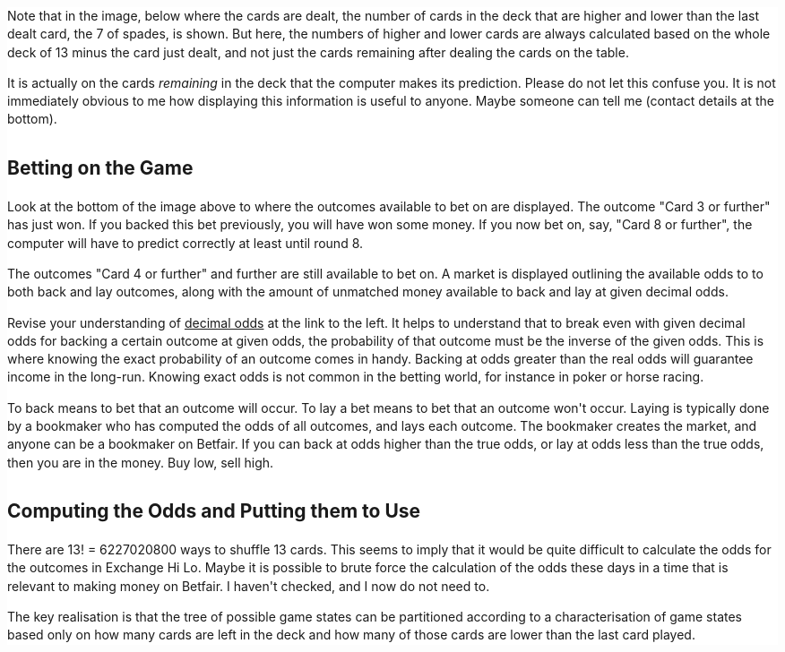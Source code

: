 Note that in the image, below where the cards are dealt, the number of
cards in the deck that are higher and lower than the last dealt card,
the 7 of spades, is shown. But here, the numbers of higher and lower
cards are always calculated based on the whole deck of 13 minus the
card just dealt, and not just the cards remaining after dealing the
cards on the table.

It is actually on the cards _remaining_ in the deck that the computer
makes its prediction. Please do not let this confuse you. It is not
immediately obvious to me how displaying this information is useful to
anyone. Maybe someone can tell me (contact details at the bottom).

## Betting on the Game

Look at the bottom of the image above to where the outcomes available
to bet on are displayed. The outcome "Card 3 or further" has just
won. If you backed this bet previously, you will have won some
money. If you now bet on, say, "Card 8 or further", the computer will
have to predict correctly at least until round 8.

The outcomes "Card 4 or further" and further are still available to
bet on. A market is displayed outlining the available odds to to both
back and lay outcomes, along with the amount of unmatched money
available to back and lay at given decimal odds.

Revise your understanding of [decimal
odds](https://www.timeform.com/betting/basics/understanding-decimal-odds)
at the link to the left. It helps to understand that to break even
with given decimal odds for backing a certain outcome at given odds,
the probability of that outcome must be the inverse of the given
odds. This is where knowing the exact probability of an outcome comes
in handy. Backing at odds greater than the real odds will guarantee
income in the long-run. Knowing exact odds is not common in the
betting world, for instance in poker or horse racing.

To back means to bet that an outcome will occur. To lay a bet means to
bet that an outcome won't occur. Laying is typically done by a
bookmaker who has computed the odds of all outcomes, and lays each
outcome. The bookmaker creates the market, and anyone can be a
bookmaker on Betfair. If you can back at odds higher than the true
odds, or lay at odds less than the true odds, then you are in the
money. Buy low, sell high.

## Computing the Odds and Putting them to Use

There are 13! = 6227020800 ways to shuffle 13 cards. This seems to
imply that it would be quite difficult to calculate the odds for the
outcomes in Exchange Hi Lo. Maybe it is possible to brute force the
calculation of the odds these days in a time that is relevant to
making money on Betfair. I haven't checked, and I now do not need to.

The key realisation is that the tree of possible game states can be
partitioned according to a characterisation of game states based only
on how many cards are left in the deck and how many of those cards are
lower than the last card played.
